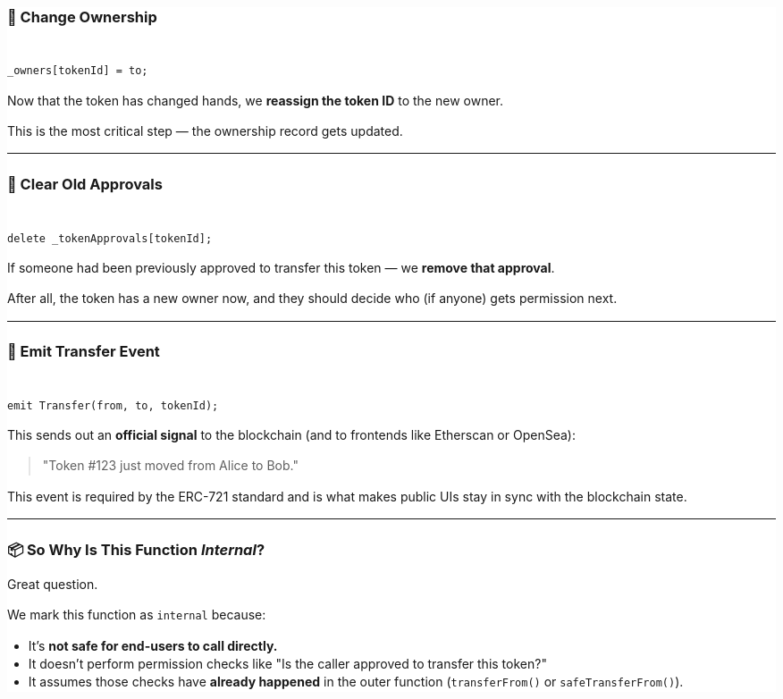 ### 👑 Change Ownership

```solidity
 
_owners[tokenId] = to;

```

Now that the token has changed hands, we **reassign the token ID** to the new owner.

This is the most critical step — the ownership record gets updated.

---

### 🧹 Clear Old Approvals

```solidity
 
delete _tokenApprovals[tokenId];

```

If someone had been previously approved to transfer this token — we **remove that approval**.

After all, the token has a new owner now, and they should decide who (if anyone) gets permission next.

---

### 📢 Emit Transfer Event

```solidity
 
emit Transfer(from, to, tokenId);

```

This sends out an **official signal** to the blockchain (and to frontends like Etherscan or OpenSea):

> "Token #123 just moved from Alice to Bob."
> 

This event is required by the ERC-721 standard and is what makes public UIs stay in sync with the blockchain state.

---

### 📦 So Why Is This Function *Internal*?

Great question.

We mark this function as `internal` because:

- It’s **not safe for end-users to call directly.**
- It doesn’t perform permission checks like "Is the caller approved to transfer this token?"
- It assumes those checks have **already happened** in the outer function (`transferFrom()` or `safeTransferFrom()`).
